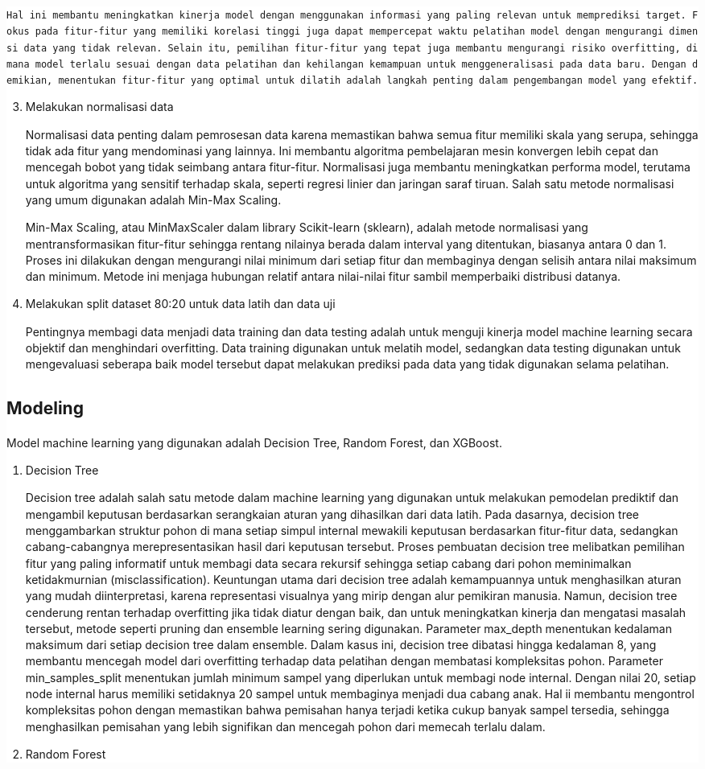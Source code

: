     Hal ini membantu meningkatkan kinerja model dengan menggunakan informasi yang paling relevan untuk memprediksi target. Fokus pada fitur-fitur yang memiliki korelasi tinggi juga dapat mempercepat waktu pelatihan model dengan mengurangi dimensi data yang tidak relevan. Selain itu, pemilihan fitur-fitur yang tepat juga membantu mengurangi risiko overfitting, di mana model terlalu sesuai dengan data pelatihan dan kehilangan kemampuan untuk menggeneralisasi pada data baru. Dengan demikian, menentukan fitur-fitur yang optimal untuk dilatih adalah langkah penting dalam pengembangan model yang efektif.

3. Melakukan normalisasi data

    Normalisasi data penting dalam pemrosesan data karena memastikan bahwa semua fitur memiliki skala yang serupa, sehingga tidak ada fitur yang mendominasi yang lainnya. Ini membantu algoritma pembelajaran mesin konvergen lebih cepat dan mencegah bobot yang tidak seimbang antara fitur-fitur. Normalisasi juga membantu meningkatkan performa model, terutama untuk algoritma yang sensitif terhadap skala, seperti regresi linier dan jaringan saraf tiruan. Salah satu metode normalisasi yang umum digunakan adalah Min-Max Scaling.

    Min-Max Scaling, atau MinMaxScaler dalam library Scikit-learn (sklearn), adalah metode normalisasi yang mentransformasikan fitur-fitur sehingga rentang nilainya berada dalam interval yang ditentukan, biasanya antara 0 dan 1. Proses ini dilakukan dengan mengurangi nilai minimum dari setiap fitur dan membaginya dengan selisih antara nilai maksimum dan minimum. Metode ini menjaga hubungan relatif antara nilai-nilai fitur sambil memperbaiki distribusi datanya.

4. Melakukan split dataset 80:20 untuk data latih dan data uji
    
    Pentingnya membagi data menjadi data training dan data testing adalah untuk menguji kinerja model machine learning secara objektif dan menghindari overfitting. Data training digunakan untuk melatih model, sedangkan data testing digunakan untuk mengevaluasi seberapa baik model tersebut dapat melakukan prediksi pada data yang tidak digunakan selama pelatihan.

## Modeling
Model machine learning yang digunakan adalah Decision Tree, Random Forest, dan XGBoost.
1. Decision Tree

    Decision tree adalah salah satu metode dalam machine learning yang digunakan untuk melakukan pemodelan prediktif dan mengambil keputusan berdasarkan serangkaian aturan yang dihasilkan dari data latih. Pada dasarnya, decision tree menggambarkan struktur pohon di mana setiap simpul internal mewakili keputusan berdasarkan fitur-fitur data, sedangkan cabang-cabangnya merepresentasikan hasil dari keputusan tersebut. Proses pembuatan decision tree melibatkan pemilihan fitur yang paling informatif untuk membagi data secara rekursif sehingga setiap cabang dari pohon meminimalkan ketidakmurnian (misclassification). Keuntungan utama dari decision tree adalah kemampuannya untuk menghasilkan aturan yang mudah diinterpretasi, karena representasi visualnya yang mirip dengan alur pemikiran manusia. Namun, decision tree cenderung rentan terhadap overfitting jika tidak diatur dengan baik, dan untuk meningkatkan kinerja dan mengatasi masalah tersebut, metode seperti pruning dan ensemble learning sering digunakan. Parameter max_depth menentukan kedalaman maksimum dari setiap decision tree dalam ensemble. Dalam kasus ini, decision tree dibatasi hingga kedalaman 8, yang membantu mencegah model dari overfitting terhadap data pelatihan dengan membatasi kompleksitas pohon. Parameter min_samples_split menentukan jumlah minimum sampel yang diperlukan untuk membagi node internal. Dengan nilai 20, setiap node internal harus memiliki setidaknya 20 sampel untuk membaginya menjadi dua cabang anak. Hal ii membantu mengontrol kompleksitas pohon dengan memastikan bahwa pemisahan hanya terjadi ketika cukup banyak sampel tersedia, sehingga menghasilkan pemisahan yang lebih signifikan dan mencegah pohon dari memecah terlalu dalam.

2. Random Forest
